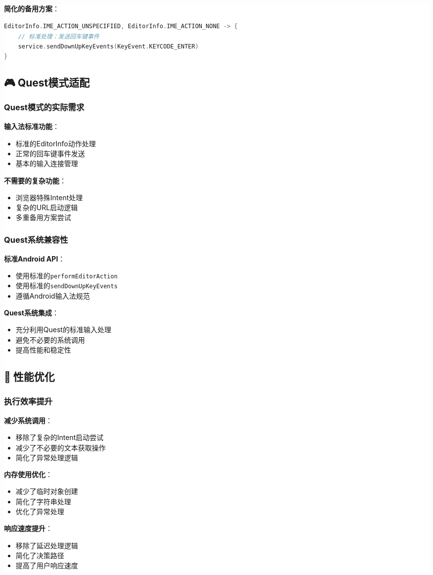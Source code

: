 **简化的备用方案**：
```kotlin
EditorInfo.IME_ACTION_UNSPECIFIED, EditorInfo.IME_ACTION_NONE -> {
    // 标准处理：发送回车键事件
    service.sendDownUpKeyEvents(KeyEvent.KEYCODE_ENTER)
}
```

## 🎮 Quest模式适配

### Quest模式的实际需求

**输入法标准功能**：
- 标准的EditorInfo动作处理
- 正常的回车键事件发送
- 基本的输入连接管理

**不需要的复杂功能**：
- 浏览器特殊Intent处理
- 复杂的URL启动逻辑
- 多重备用方案尝试

### Quest系统兼容性

**标准Android API**：
- 使用标准的`performEditorAction`
- 使用标准的`sendDownUpKeyEvents`
- 遵循Android输入法规范

**Quest系统集成**：
- 充分利用Quest的标准输入处理
- 避免不必要的系统调用
- 提高性能和稳定性

## 🚀 性能优化

### 执行效率提升

**减少系统调用**：
- 移除了复杂的Intent启动尝试
- 减少了不必要的文本获取操作
- 简化了异常处理逻辑

**内存使用优化**：
- 减少了临时对象创建
- 简化了字符串处理
- 优化了异常处理

**响应速度提升**：
- 移除了延迟处理逻辑
- 简化了决策路径
- 提高了用户响应速度
